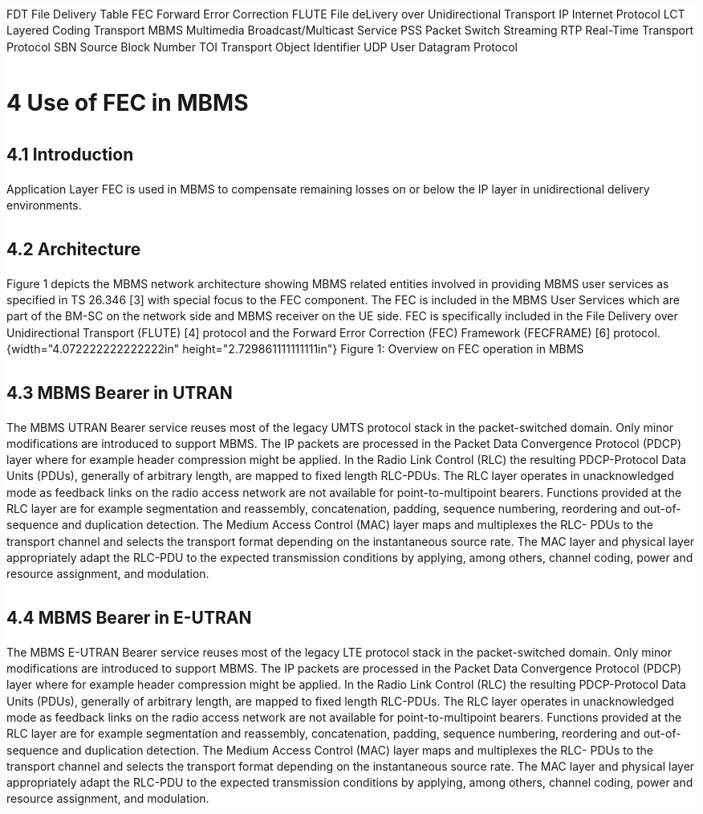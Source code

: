 FDT File Delivery Table
FEC Forward Error Correction
FLUTE File deLivery over Unidirectional Transport
IP Internet Protocol
LCT Layered Coding Transport
MBMS Multimedia Broadcast/Multicast Service
PSS Packet Switch Streaming
RTP Real-Time Transport Protocol
SBN Source Block Number
TOI Transport Object Identifier
UDP User Datagram Protocol
# 4 Use of FEC in MBMS
## 4.1 Introduction
Application Layer FEC is used in MBMS to compensate remaining losses on or
below the IP layer in unidirectional delivery environments.
## 4.2 Architecture
Figure 1 depicts the MBMS network architecture showing MBMS related entities
involved in providing MBMS user services as specified in TS 26.346 [3] with
special focus to the FEC component. The FEC is included in the MBMS User
Services which are part of the BM-SC on the network side and MBMS receiver on
the UE side. FEC is specifically included in the File Delivery over
Unidirectional Transport (FLUTE) [4] protocol and the Forward Error Correction
(FEC) Framework (FECFRAME) [6] protocol.
{width="4.072222222222222in" height="2.729861111111111in"}
Figure 1: Overview on FEC operation in MBMS
## 4.3 MBMS Bearer in UTRAN
The MBMS UTRAN Bearer service reuses most of the legacy UMTS protocol stack in
the packet-switched domain. Only minor modifications are introduced to support
MBMS. The IP packets are processed in the Packet Data Convergence Protocol
(PDCP) layer where for example header compression might be applied. In the
Radio Link Control (RLC) the resulting PDCP-Protocol Data Units (PDUs),
generally of arbitrary length, are mapped to fixed length RLC-PDUs. The RLC
layer operates in unacknowledged mode as feedback links on the radio access
network are not available for point-to-multipoint bearers. Functions provided
at the RLC layer are for example segmentation and reassembly, concatenation,
padding, sequence numbering, reordering and out-of-sequence and duplication
detection. The Medium Access Control (MAC) layer maps and multiplexes the RLC-
PDUs to the transport channel and selects the transport format depending on
the instantaneous source rate. The MAC layer and physical layer appropriately
adapt the RLC-PDU to the expected transmission conditions by applying, among
others, channel coding, power and resource assignment, and modulation.
## 4.4 MBMS Bearer in E-UTRAN
The MBMS E-UTRAN Bearer service reuses most of the legacy LTE protocol stack
in the packet-switched domain. Only minor modifications are introduced to
support MBMS. The IP packets are processed in the Packet Data Convergence
Protocol (PDCP) layer where for example header compression might be applied.
In the Radio Link Control (RLC) the resulting PDCP-Protocol Data Units (PDUs),
generally of arbitrary length, are mapped to fixed length RLC-PDUs. The RLC
layer operates in unacknowledged mode as feedback links on the radio access
network are not available for point-to-multipoint bearers. Functions provided
at the RLC layer are for example segmentation and reassembly, concatenation,
padding, sequence numbering, reordering and out-of-sequence and duplication
detection. The Medium Access Control (MAC) layer maps and multiplexes the RLC-
PDUs to the transport channel and selects the transport format depending on
the instantaneous source rate. The MAC layer and physical layer appropriately
adapt the RLC-PDU to the expected transmission conditions by applying, among
others, channel coding, power and resource assignment, and modulation.